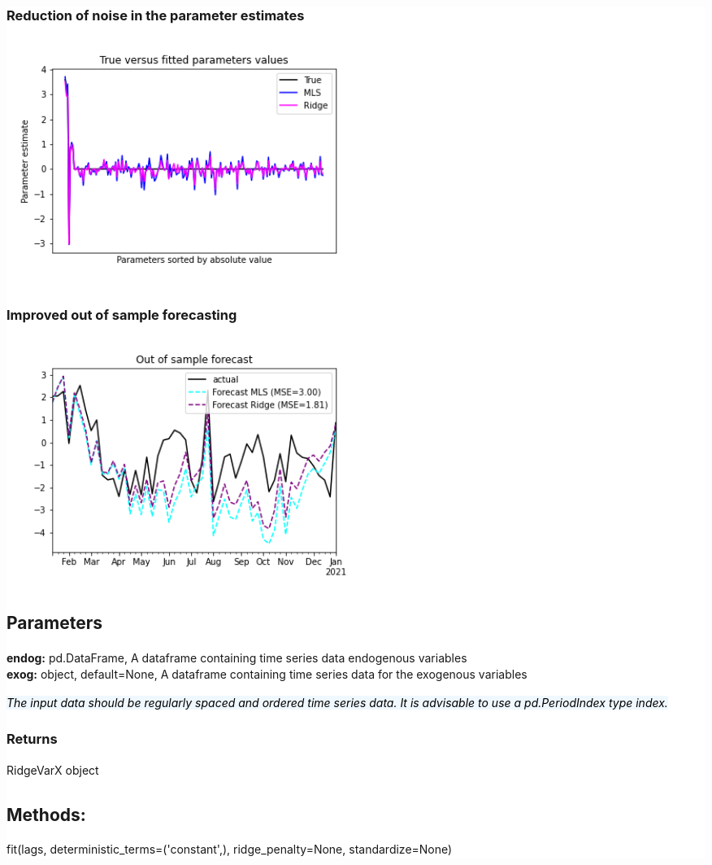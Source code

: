 ### Reduction of noise in the parameter estimates
<img src="images/params.png" alt="drawing" width="450"/>    

### Improved out of sample forecasting
<img src="images/oos.png" alt="drawing" width="450"/>


## Parameters
**endog:** pd.DataFrame, A dataframe containing time series data endogenous variables  
**exog:** object, default=None, A dataframe containing time series data for the exogenous variables

<span style="background-color: aliceblue; color:black">*The input data should be regularly spaced and ordered time series data. It is advisable to use a pd.PeriodIndex type index.*</span>

### Returns 

RidgeVarX object

## Methods:
fit(lags, deterministic_terms=('constant',), ridge_penalty=None, standardize=None) 
